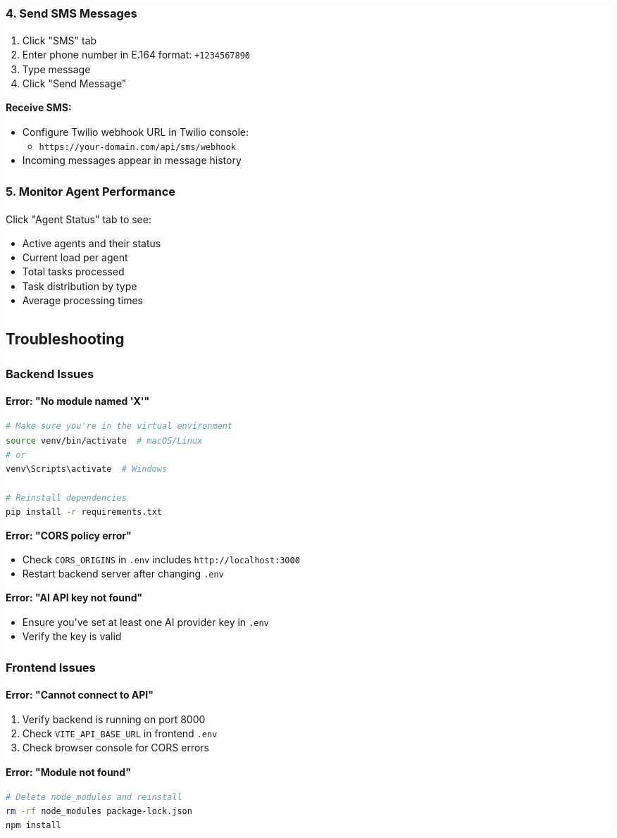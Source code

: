 ### 4. Send SMS Messages

1. Click "SMS" tab
2. Enter phone number in E.164 format: `+1234567890`
3. Type message
4. Click "Send Message"

**Receive SMS:**
- Configure Twilio webhook URL in Twilio console:
  - `https://your-domain.com/api/sms/webhook`
- Incoming messages appear in message history

### 5. Monitor Agent Performance

Click "Agent Status" tab to see:
- Active agents and their status
- Current load per agent
- Total tasks processed
- Task distribution by type
- Average processing times

## Troubleshooting

### Backend Issues

**Error: "No module named 'X'"**
```bash
# Make sure you're in the virtual environment
source venv/bin/activate  # macOS/Linux
# or
venv\Scripts\activate  # Windows

# Reinstall dependencies
pip install -r requirements.txt
```

**Error: "CORS policy error"**
- Check `CORS_ORIGINS` in `.env` includes `http://localhost:3000`
- Restart backend server after changing `.env`

**Error: "AI API key not found"**
- Ensure you've set at least one AI provider key in `.env`
- Verify the key is valid

### Frontend Issues

**Error: "Cannot connect to API"**
1. Verify backend is running on port 8000
2. Check `VITE_API_BASE_URL` in frontend `.env`
3. Check browser console for CORS errors

**Error: "Module not found"**
```bash
# Delete node_modules and reinstall
rm -rf node_modules package-lock.json
npm install
```
